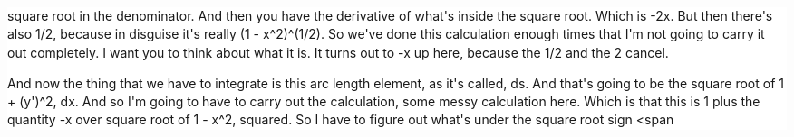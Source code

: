   <span m='834510'>square</span> <span m='834810'>root</span> <span
  m='835020'>in</span> <span m='835100'>the</span> <span
  m='835180'>denominator.</span> <span m='837160'>And</span> <span
  m='837720'>then</span> <span m='838130'>you</span> <span
  m='838260'>have</span> <span m='838440'>the</span> <span
  m='838530'>derivative</span> <span m='839100'>of</span> <span
  m='839240'>what's</span> <span m='839500'>inside</span> <span
  m='840070'>the</span> <span m='840160'>square</span> <span
  m='840470'>root.</span> <span m='841180'>Which</span> <span
  m='841400'>is</span> <span m='842070'>-2x.</span> <span m='842260'>But</span>
  <span m='842680'>then</span> <span m='842770'>there's</span> <span
  m='842910'>also</span> <span m='843240'>1/2,</span> <span
  m='844060'>because</span> <span m='844310'>in</span> <span
  m='844410'>disguise</span> <span m='845150'>it's</span> <span
  m='845320'>really</span> <span m='845590'>(1</span> <span m='845770'>-</span>
  <span m='846160'>x^2)^(1/2).</span> <span m='847840'>So</span> <span
  m='848040'>we've</span> <span m='848150'>done</span> <span
  m='848320'>this</span> <span m='848690'>calculation</span> <span
  m='849350'>enough</span> <span m='849680'>times</span> <span
  m='850650'>that</span> <span m='850820'>I'm</span> <span m='850930'>not</span>
  <span m='851160'>going to</span> <span m='851340'>carry</span> <span
  m='851690'>it</span> <span m='851770'>out</span> <span
  m='852070'>completely.</span> <span m='852500'>I</span> <span
  m='852540'>want</span> <span m='852760'>you</span> <span m='852880'>to</span>
  <span m='853360'>think</span> <span m='853560'>about</span> <span
  m='853800'>what</span> <span m='853960'>it</span> <span m='854050'>is.</span>
  <span m='854290'>It</span> <span m='854860'>turns</span> <span
  m='855090'>out</span> <span m='855260'>to</span> <span m='855460'>-x</span>
  <span m='856250'>up</span> <span m='856350'>here,</span> <span
  m='856590'>because</span> <span m='856870'>the</span> <span
  m='856950'>1/2</span> <span m='857260'>and</span> <span m='857340'>the</span>
  <span m='857410'>2</span> <span m='857690'>cancel.</span> </p><p><span
  m='862890'>And</span> <span m='863230'>now</span> <span m='864050'>the</span>
  <span m='864360'>thing</span> <span m='864520'>that</span> <span
  m='864610'>we</span> <span m='864730'>have</span> <span m='864930'>to</span>
  <span m='865040'>integrate</span> <span m='865870'>is</span> <span
  m='866190'>this</span> <span m='866870'>arc</span> <span
  m='867410'>length</span> <span m='867860'>element,</span> <span
  m='868440'>as</span> <span m='868600'>it's</span> <span
  m='868770'>called,</span> <span m='869310'>ds.</span> <span
  m='870190'>And</span> <span m='870460'>that's</span> <span
  m='870640'>going</span> <span m='870850'>to</span> <span m='870910'>be</span>
  <span m='871010'>the</span> <span m='871160'>square</span> <span
  m='871510'>root</span> <span m='872670'>of</span> <span m='872970'>1</span>
  <span m='873360'>+</span> <span m='873800'>(y')^2,</span> <span
  m='876150'>dx.</span> <span m='878350'>And</span> <span m='878680'>so</span>
  <span m='878850'>I'm</span> <span m='879000'>going to</span> <span
  m='879210'>have</span> <span m='879410'>to</span> <span
  m='879520'>carry</span> <span m='879970'>out</span> <span
  m='880280'>the</span> <span m='880380'>calculation,</span> <span
  m='881060'>some</span> <span m='881370'>messy</span> <span
  m='881740'>calculation</span> <span m='882460'>here.</span> <span
  m='882970'>Which</span> <span m='883320'>is</span> <span
  m='883440'>that</span> <span m='883580'>this</span> <span m='883760'>is</span>
  <span m='883910'>1</span> <span m='884240'>plus</span> <span
  m='884740'>the</span> <span m='886160'>quantity</span> <span
  m='886350'>-x</span> <span m='886650'>over</span> <span m='886840'>square root
  of</span> <span m='887110'>1</span> <span m='887390'>- x^2,</span> <span
  m='888290'>squared.</span> <span m='889610'>So</span> <span
  m='889770'>I</span> <span m='889820'>have</span> <span m='889950'>to</span>
  <span m='890040'>figure</span> <span m='890270'>out</span> <span
  m='890360'>what's</span> <span m='890570'>under</span> <span
  m='890820'>the</span> <span m='890920'>square</span> <span
  m='891200'>root</span> <span m='891440'>sign</span> <span